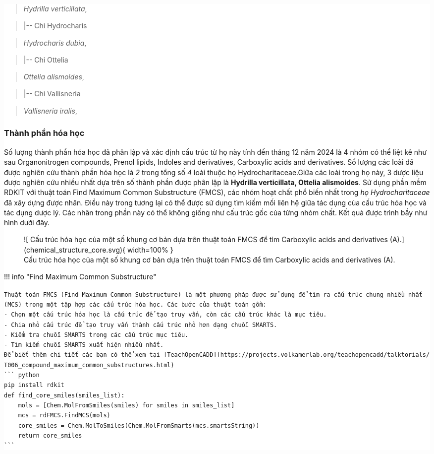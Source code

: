 >*Hydrilla verticillata*,

>|-- Chi Hydrocharis

>*Hydrocharis dubia*,

>|-- Chi Ottelia

>*Ottelia alismoides*,

>|-- Chi Vallisneria

>*Vallisneria iralis*,

### Thành phần hóa học 

Số lượng thành phần hóa học đã phân lập và xác định cấu trúc từ họ này tính đến tháng 12 năm 2024 là 4 nhóm có thể liệt kê như sau Organonitrogen compounds, Prenol lipids, Indoles and derivatives, Carboxylic acids and derivatives. Số lượng các loài đã được nghiên cứu thành phần hóa học là *2* trong tổng số *4* loài thuộc họ Hydrocharitaceae.Giữa các loài trong họ này, 3 dược liệu được nghiên cứu nhiều nhất dựa trên số thành phần được phân lập là **Hydrilla verticillata, Ottelia alismoides**. Sử dụng phần mềm RDKIT với thuật toán  Find Maximum Common Substructure (FMCS), các nhóm hoạt chất phổ biến nhất trong *họ Hydrocharitaceae* đã xây dựng được nhân. Điều này trong tương lại có thể được sử dụng tìm kiếm mối liên hệ giữa tác dụng của cấu trúc hóa học và tác dụng dược lý. Các nhân trong phần này có thể không giống như cấu trúc gốc của từng nhóm chất. Kết quả được trình bầy như hình dưới đây.

<figure markdown="span">
    ![ Cấu trúc hóa học của một số khung cơ bản dựa trên thuật toán FMCS để tìm Carboxylic acids and derivatives (A).](chemical_structure_core.svg){ width=100% }
    <figcaption> Cấu trúc hóa học của một số khung cơ bản dựa trên thuật toán FMCS để tìm Carboxylic acids and derivatives (A).</figcaption>
</figure>


!!! info  "Find Maximum Common Substructure"
    
    Thuật toán FMCS (Find Maximum Common Substructure) là một phương pháp được sử dụng để tìm ra cấu trúc chung nhiều nhất (MCS) trong một tập hợp các cấu trúc hóa học. Các bước của thuật toán gồm:
    - Chọn một cấu trúc hóa học là cấu trúc để tạo truy vấn, còn các cấu trúc khác là mục tiêu.
    - Chia nhỏ cấu trúc để tạo truy vấn thành cấu trúc nhỏ hơn dạng chuỗi SMARTS.
    - Kiểm tra chuỗi SMARTS trong các cấu trúc mục tiêu.
    - Tìm kiếm chuỗi SMARTS xuất hiện nhiều nhất.
    Để biết thêm chi tiết các bạn có thể xem tại [TeachOpenCADD](https://projects.volkamerlab.org/teachopencadd/talktorials/T006_compound_maximum_common_substructures.html)
    ``` python
    pip install rdkit
    def find_core_smiles(smiles_list):
        mols = [Chem.MolFromSmiles(smiles) for smiles in smiles_list]
        mcs = rdFMCS.FindMCS(mols)
        core_smiles = Chem.MolToSmiles(Chem.MolFromSmarts(mcs.smartsString))
        return core_smiles
    ```

